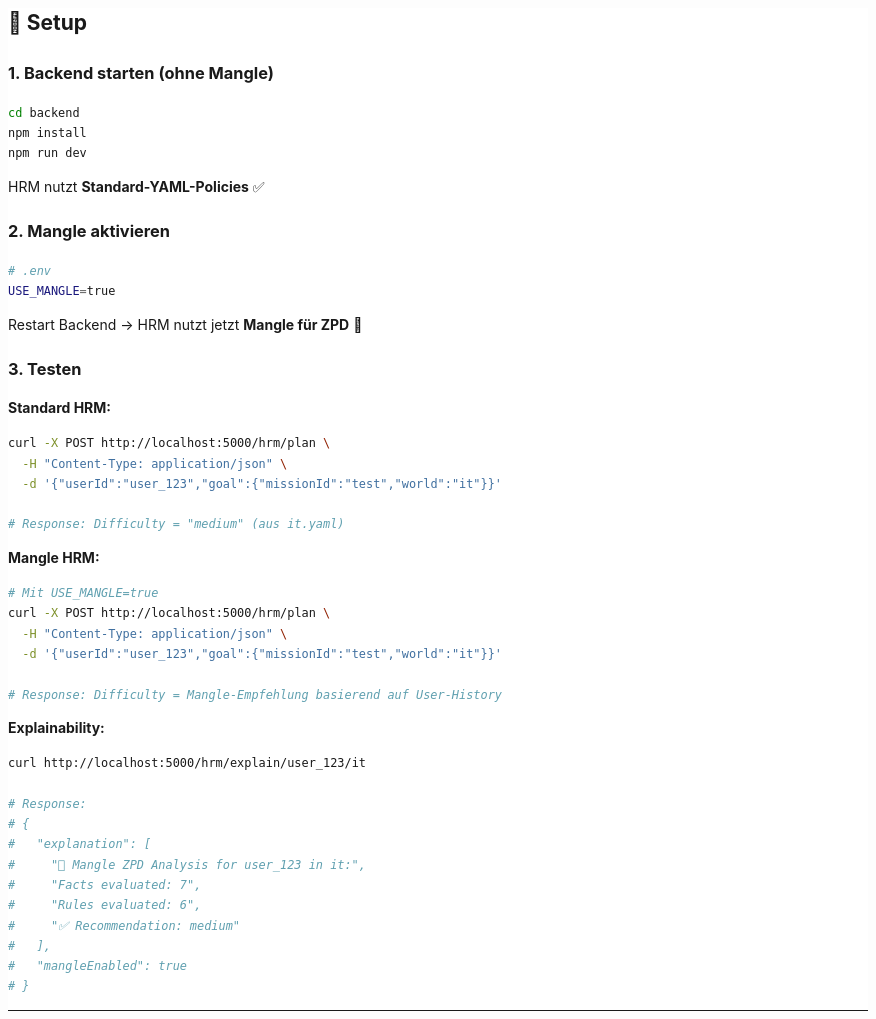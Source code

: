 
## 🚀 Setup

### 1. Backend starten (ohne Mangle)
```bash
cd backend
npm install
npm run dev
```

HRM nutzt **Standard-YAML-Policies** ✅

### 2. Mangle aktivieren
```bash
# .env
USE_MANGLE=true
```

Restart Backend → HRM nutzt jetzt **Mangle für ZPD** 🧠

### 3. Testen

**Standard HRM:**
```bash
curl -X POST http://localhost:5000/hrm/plan \
  -H "Content-Type: application/json" \
  -d '{"userId":"user_123","goal":{"missionId":"test","world":"it"}}'

# Response: Difficulty = "medium" (aus it.yaml)
```

**Mangle HRM:**
```bash
# Mit USE_MANGLE=true
curl -X POST http://localhost:5000/hrm/plan \
  -H "Content-Type: application/json" \
  -d '{"userId":"user_123","goal":{"missionId":"test","world":"it"}}'

# Response: Difficulty = Mangle-Empfehlung basierend auf User-History
```

**Explainability:**
```bash
curl http://localhost:5000/hrm/explain/user_123/it

# Response:
# {
#   "explanation": [
#     "🧠 Mangle ZPD Analysis for user_123 in it:",
#     "Facts evaluated: 7",
#     "Rules evaluated: 6",
#     "✅ Recommendation: medium"
#   ],
#   "mangleEnabled": true
# }
```

---